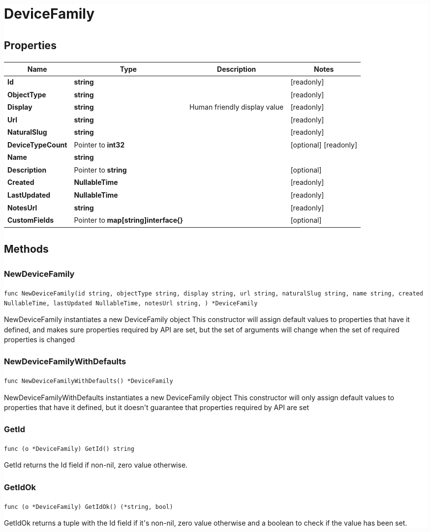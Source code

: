 # DeviceFamily

## Properties

Name | Type | Description | Notes
------------ | ------------- | ------------- | -------------
**Id** | **string** |  | [readonly] 
**ObjectType** | **string** |  | [readonly] 
**Display** | **string** | Human friendly display value | [readonly] 
**Url** | **string** |  | [readonly] 
**NaturalSlug** | **string** |  | [readonly] 
**DeviceTypeCount** | Pointer to **int32** |  | [optional] [readonly] 
**Name** | **string** |  | 
**Description** | Pointer to **string** |  | [optional] 
**Created** | **NullableTime** |  | [readonly] 
**LastUpdated** | **NullableTime** |  | [readonly] 
**NotesUrl** | **string** |  | [readonly] 
**CustomFields** | Pointer to **map[string]interface{}** |  | [optional] 

## Methods

### NewDeviceFamily

`func NewDeviceFamily(id string, objectType string, display string, url string, naturalSlug string, name string, created NullableTime, lastUpdated NullableTime, notesUrl string, ) *DeviceFamily`

NewDeviceFamily instantiates a new DeviceFamily object
This constructor will assign default values to properties that have it defined,
and makes sure properties required by API are set, but the set of arguments
will change when the set of required properties is changed

### NewDeviceFamilyWithDefaults

`func NewDeviceFamilyWithDefaults() *DeviceFamily`

NewDeviceFamilyWithDefaults instantiates a new DeviceFamily object
This constructor will only assign default values to properties that have it defined,
but it doesn't guarantee that properties required by API are set

### GetId

`func (o *DeviceFamily) GetId() string`

GetId returns the Id field if non-nil, zero value otherwise.

### GetIdOk

`func (o *DeviceFamily) GetIdOk() (*string, bool)`

GetIdOk returns a tuple with the Id field if it's non-nil, zero value otherwise
and a boolean to check if the value has been set.
